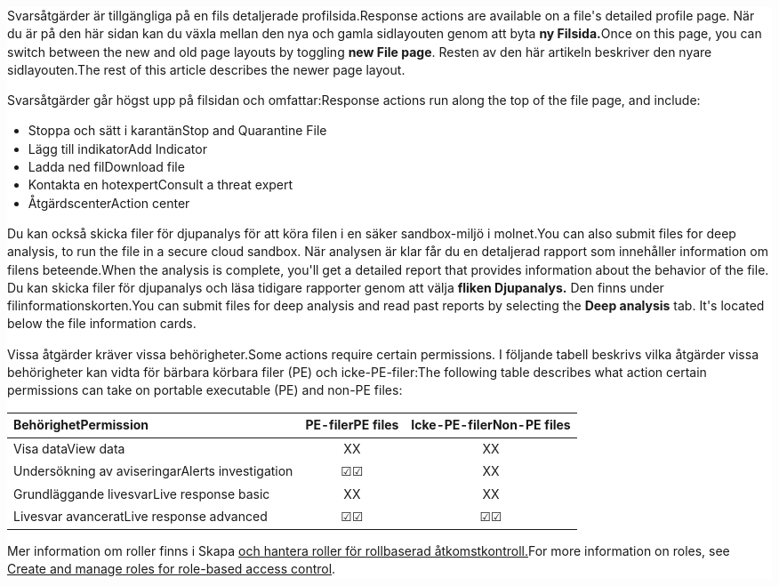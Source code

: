 <span data-ttu-id="c7f19-111">Svarsåtgärder är tillgängliga på en fils detaljerade profilsida.</span><span class="sxs-lookup"><span data-stu-id="c7f19-111">Response actions are available on a file's detailed profile page.</span></span> <span data-ttu-id="c7f19-112">När du är på den här sidan kan du växla mellan den nya och gamla sidlayouten genom att byta **ny Filsida.**</span><span class="sxs-lookup"><span data-stu-id="c7f19-112">Once on this page, you can switch between the new and old page layouts by toggling **new File page**.</span></span> <span data-ttu-id="c7f19-113">Resten av den här artikeln beskriver den nyare sidlayouten.</span><span class="sxs-lookup"><span data-stu-id="c7f19-113">The rest of this article describes the newer page layout.</span></span>

<span data-ttu-id="c7f19-114">Svarsåtgärder går högst upp på filsidan och omfattar:</span><span class="sxs-lookup"><span data-stu-id="c7f19-114">Response actions run along the top of the file page, and include:</span></span>

- <span data-ttu-id="c7f19-115">Stoppa och sätt i karantän</span><span class="sxs-lookup"><span data-stu-id="c7f19-115">Stop and Quarantine File</span></span>
- <span data-ttu-id="c7f19-116">Lägg till indikator</span><span class="sxs-lookup"><span data-stu-id="c7f19-116">Add Indicator</span></span>
- <span data-ttu-id="c7f19-117">Ladda ned fil</span><span class="sxs-lookup"><span data-stu-id="c7f19-117">Download file</span></span>
- <span data-ttu-id="c7f19-118">Kontakta en hotexpert</span><span class="sxs-lookup"><span data-stu-id="c7f19-118">Consult a threat expert</span></span>
- <span data-ttu-id="c7f19-119">Åtgärdscenter</span><span class="sxs-lookup"><span data-stu-id="c7f19-119">Action center</span></span>

<span data-ttu-id="c7f19-120">Du kan också skicka filer för djupanalys för att köra filen i en säker sandbox-miljö i molnet.</span><span class="sxs-lookup"><span data-stu-id="c7f19-120">You can also submit files for deep analysis, to run the file in a secure cloud sandbox.</span></span> <span data-ttu-id="c7f19-121">När analysen är klar får du en detaljerad rapport som innehåller information om filens beteende.</span><span class="sxs-lookup"><span data-stu-id="c7f19-121">When the analysis is complete, you'll get a detailed report that provides information about the behavior of the file.</span></span> <span data-ttu-id="c7f19-122">Du kan skicka filer för djupanalys och läsa tidigare rapporter genom att välja **fliken Djupanalys.** Den finns under filinformationskorten.</span><span class="sxs-lookup"><span data-stu-id="c7f19-122">You can submit files for deep analysis and read past reports by selecting the **Deep analysis** tab. It's located below the file information cards.</span></span>

<span data-ttu-id="c7f19-123">Vissa åtgärder kräver vissa behörigheter.</span><span class="sxs-lookup"><span data-stu-id="c7f19-123">Some actions require certain permissions.</span></span> <span data-ttu-id="c7f19-124">I följande tabell beskrivs vilka åtgärder vissa behörigheter kan vidta för bärbara körbara filer (PE) och icke-PE-filer:</span><span class="sxs-lookup"><span data-stu-id="c7f19-124">The following table describes what action certain permissions can take on portable executable (PE) and non-PE files:</span></span>

| <span data-ttu-id="c7f19-125">Behörighet</span><span class="sxs-lookup"><span data-stu-id="c7f19-125">Permission</span></span>             | <span data-ttu-id="c7f19-126">PE-filer</span><span class="sxs-lookup"><span data-stu-id="c7f19-126">PE files</span></span> | <span data-ttu-id="c7f19-127">Icke-PE-filer</span><span class="sxs-lookup"><span data-stu-id="c7f19-127">Non-PE files</span></span> |
| :--------------------- | :------: | :----------: |
| <span data-ttu-id="c7f19-128">Visa data</span><span class="sxs-lookup"><span data-stu-id="c7f19-128">View data</span></span>              |     <span data-ttu-id="c7f19-129">X</span><span class="sxs-lookup"><span data-stu-id="c7f19-129">X</span></span>    |       <span data-ttu-id="c7f19-130">X</span><span class="sxs-lookup"><span data-stu-id="c7f19-130">X</span></span>      |
| <span data-ttu-id="c7f19-131">Undersökning av aviseringar</span><span class="sxs-lookup"><span data-stu-id="c7f19-131">Alerts investigation</span></span>   | <span data-ttu-id="c7f19-132">&#x2611;</span><span class="sxs-lookup"><span data-stu-id="c7f19-132">&#x2611;</span></span> |       <span data-ttu-id="c7f19-133">X</span><span class="sxs-lookup"><span data-stu-id="c7f19-133">X</span></span>      |
| <span data-ttu-id="c7f19-134">Grundläggande livesvar</span><span class="sxs-lookup"><span data-stu-id="c7f19-134">Live response basic</span></span>    |     <span data-ttu-id="c7f19-135">X</span><span class="sxs-lookup"><span data-stu-id="c7f19-135">X</span></span>    |       <span data-ttu-id="c7f19-136">X</span><span class="sxs-lookup"><span data-stu-id="c7f19-136">X</span></span>      |
| <span data-ttu-id="c7f19-137">Livesvar avancerat</span><span class="sxs-lookup"><span data-stu-id="c7f19-137">Live response advanced</span></span> | <span data-ttu-id="c7f19-138">&#x2611;</span><span class="sxs-lookup"><span data-stu-id="c7f19-138">&#x2611;</span></span> |   <span data-ttu-id="c7f19-139">&#x2611;</span><span class="sxs-lookup"><span data-stu-id="c7f19-139">&#x2611;</span></span>   |

<span data-ttu-id="c7f19-140">Mer information om roller finns i Skapa [och hantera roller för rollbaserad åtkomstkontroll.](user-roles.md)</span><span class="sxs-lookup"><span data-stu-id="c7f19-140">For more information on roles, see [Create and manage roles for role-based access control](user-roles.md).</span></span>
